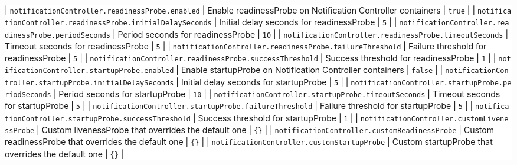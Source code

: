 | `notificationController.readinessProbe.enabled`                            | Enable readinessProbe on Notification Controller containers                                                                                                                                                                                              | `true`                                           |
| `notificationController.readinessProbe.initialDelaySeconds`                | Initial delay seconds for readinessProbe                                                                                                                                                                                                                 | `5`                                              |
| `notificationController.readinessProbe.periodSeconds`                      | Period seconds for readinessProbe                                                                                                                                                                                                                        | `10`                                             |
| `notificationController.readinessProbe.timeoutSeconds`                     | Timeout seconds for readinessProbe                                                                                                                                                                                                                       | `5`                                              |
| `notificationController.readinessProbe.failureThreshold`                   | Failure threshold for readinessProbe                                                                                                                                                                                                                     | `5`                                              |
| `notificationController.readinessProbe.successThreshold`                   | Success threshold for readinessProbe                                                                                                                                                                                                                     | `1`                                              |
| `notificationController.startupProbe.enabled`                              | Enable startupProbe on Notification Controller containers                                                                                                                                                                                                | `false`                                          |
| `notificationController.startupProbe.initialDelaySeconds`                  | Initial delay seconds for startupProbe                                                                                                                                                                                                                   | `5`                                              |
| `notificationController.startupProbe.periodSeconds`                        | Period seconds for startupProbe                                                                                                                                                                                                                          | `10`                                             |
| `notificationController.startupProbe.timeoutSeconds`                       | Timeout seconds for startupProbe                                                                                                                                                                                                                         | `5`                                              |
| `notificationController.startupProbe.failureThreshold`                     | Failure threshold for startupProbe                                                                                                                                                                                                                       | `5`                                              |
| `notificationController.startupProbe.successThreshold`                     | Success threshold for startupProbe                                                                                                                                                                                                                       | `1`                                              |
| `notificationController.customLivenessProbe`                               | Custom livenessProbe that overrides the default one                                                                                                                                                                                                      | `{}`                                             |
| `notificationController.customReadinessProbe`                              | Custom readinessProbe that overrides the default one                                                                                                                                                                                                     | `{}`                                             |
| `notificationController.customStartupProbe`                                | Custom startupProbe that overrides the default one                                                                                                                                                                                                       | `{}`                                             |